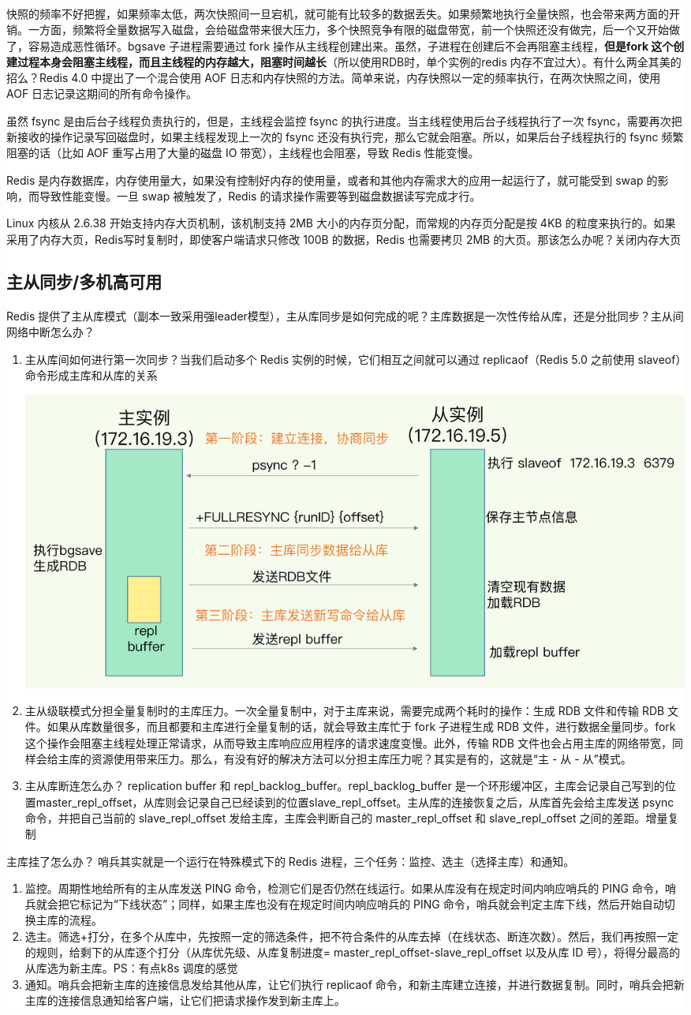 快照的频率不好把握，如果频率太低，两次快照间一旦宕机，就可能有比较多的数据丢失。如果频繁地执行全量快照，也会带来两方面的开销。一方面，频繁将全量数据写入磁盘，会给磁盘带来很大压力，多个快照竞争有限的磁盘带宽，前一个快照还没有做完，后一个又开始做了，容易造成恶性循环。bgsave 子进程需要通过 fork 操作从主线程创建出来。虽然，子进程在创建后不会再阻塞主线程，**但是fork 这个创建过程本身会阻塞主线程，而且主线程的内存越大，阻塞时间越长**（所以使用RDB时，单个实例的redis 内存不宜过大）。有什么两全其美的招么？Redis 4.0 中提出了一个混合使用 AOF 日志和内存快照的方法。简单来说，内存快照以一定的频率执行，在两次快照之间，使用 AOF 日志记录这期间的所有命令操作。

虽然 fsync 是由后台子线程负责执行的，但是，主线程会监控 fsync 的执行进度。当主线程使用后台子线程执行了一次 fsync，需要再次把新接收的操作记录写回磁盘时，如果主线程发现上一次的 fsync 还没有执行完，那么它就会阻塞。所以，如果后台子线程执行的 fsync 频繁阻塞的话（比如 AOF 重写占用了大量的磁盘 IO 带宽），主线程也会阻塞，导致 Redis 性能变慢。

Redis 是内存数据库，内存使用量大，如果没有控制好内存的使用量，或者和其他内存需求大的应用一起运行了，就可能受到 swap 的影响，而导致性能变慢。一旦 swap 被触发了，Redis 的请求操作需要等到磁盘数据读写完成才行。

Linux 内核从 2.6.38 开始支持内存大页机制，该机制支持 2MB 大小的内存页分配，而常规的内存页分配是按 4KB 的粒度来执行的。如果采用了内存大页，Redis写时复制时，即使客户端请求只修改 100B 的数据，Redis 也需要拷贝 2MB 的大页。那该怎么办呢？关闭内存大页

## 主从同步/多机高可用

Redis 提供了主从库模式（副本一致采用强leader模型），主从库同步是如何完成的呢？主库数据是一次性传给从库，还是分批同步？主从间网络中断怎么办？

1. 主从库间如何进行第一次同步？当我们启动多个 Redis 实例的时候，它们相互之间就可以通过 replicaof（Redis 5.0 之前使用 slaveof）命令形成主库和从库的关系

    ![](/public/upload/storage/master_slave_first_sync.jpg)
2. 主从级联模式分担全量复制时的主库压力。一次全量复制中，对于主库来说，需要完成两个耗时的操作：生成 RDB 文件和传输 RDB 文件。如果从库数量很多，而且都要和主库进行全量复制的话，就会导致主库忙于 fork 子进程生成 RDB 文件，进行数据全量同步。fork 这个操作会阻塞主线程处理正常请求，从而导致主库响应应用程序的请求速度变慢。此外，传输 RDB 文件也会占用主库的网络带宽，同样会给主库的资源使用带来压力。那么，有没有好的解决方法可以分担主库压力呢？其实是有的，这就是“主 - 从 - 从”模式。
2. 主从库断连怎么办？ replication buffer 和 repl_backlog_buffer。repl_backlog_buffer 是一个环形缓冲区，主库会记录自己写到的位置master_repl_offset，从库则会记录自己已经读到的位置slave_repl_offset。主从库的连接恢复之后，从库首先会给主库发送 psync 命令，并把自己当前的 slave_repl_offset 发给主库，主库会判断自己的 master_repl_offset 和 slave_repl_offset 之间的差距。增量复制

主库挂了怎么办？ 哨兵其实就是一个运行在特殊模式下的 Redis 进程，三个任务：监控、选主（选择主库）和通知。
1. 监控。周期性地给所有的主从库发送 PING 命令，检测它们是否仍然在线运行。如果从库没有在规定时间内响应哨兵的 PING 命令，哨兵就会把它标记为“下线状态”；同样，如果主库也没有在规定时间内响应哨兵的 PING 命令，哨兵就会判定主库下线，然后开始自动切换主库的流程。
2. 选主。筛选+打分，在多个从库中，先按照一定的筛选条件，把不符合条件的从库去掉（在线状态、断连次数）。然后，我们再按照一定的规则，给剩下的从库逐个打分（从库优先级、从库复制进度= master_repl_offset-slave_repl_offset 以及从库 ID 号），将得分最高的从库选为新主库。PS：有点k8s 调度的感觉
3. 通知。哨兵会把新主库的连接信息发给其他从库，让它们执行 replicaof 命令，和新主库建立连接，并进行数据复制。同时，哨兵会把新主库的连接信息通知给客户端，让它们把请求操作发到新主库上。
